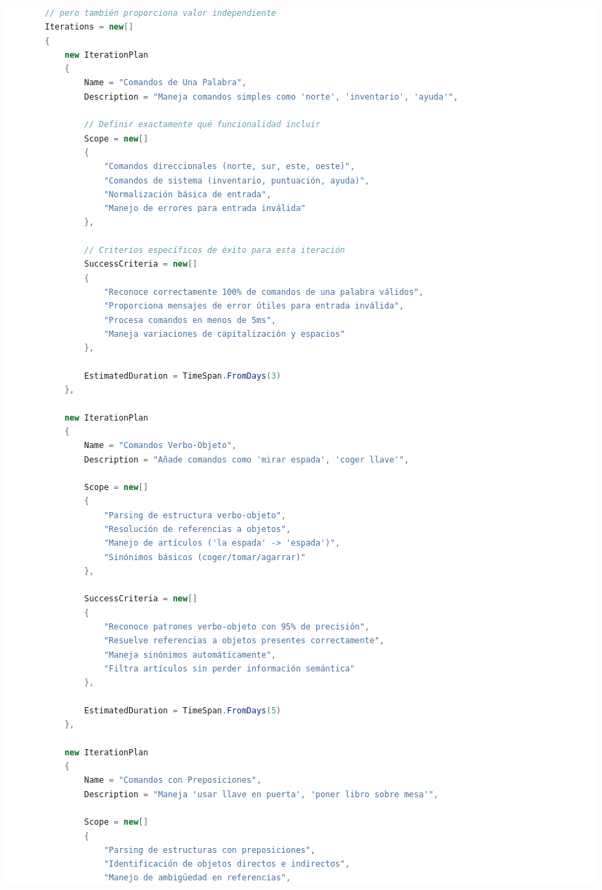 ```csharp
        // pero también proporciona valor independiente
        Iterations = new[]
        {
            new IterationPlan
            {
                Name = "Comandos de Una Palabra",
                Description = "Maneja comandos simples como 'norte', 'inventario', 'ayuda'",
                
                // Definir exactamente qué funcionalidad incluir
                Scope = new[]
                {
                    "Comandos direccionales (norte, sur, este, oeste)",
                    "Comandos de sistema (inventario, puntuación, ayuda)",
                    "Normalización básica de entrada",
                    "Manejo de errores para entrada inválida"
                },
                
                // Criterios específicos de éxito para esta iteración
                SuccessCriteria = new[]
                {
                    "Reconoce correctamente 100% de comandos de una palabra válidos",
                    "Proporciona mensajes de error útiles para entrada inválida",
                    "Procesa comandos en menos de 5ms",
                    "Maneja variaciones de capitalización y espacios"
                },
                
                EstimatedDuration = TimeSpan.FromDays(3)
            },
            
            new IterationPlan
            {
                Name = "Comandos Verbo-Objeto",
                Description = "Añade comandos como 'mirar espada', 'coger llave'",
                
                Scope = new[]
                {
                    "Parsing de estructura verbo-objeto",
                    "Resolución de referencias a objetos",
                    "Manejo de artículos ('la espada' -> 'espada')",
                    "Sinónimos básicos (coger/tomar/agarrar)"
                },
                
                SuccessCriteria = new[]
                {
                    "Reconoce patrones verbo-objeto con 95% de precisión",
                    "Resuelve referencias a objetos presentes correctamente",
                    "Maneja sinónimos automáticamente",
                    "Filtra artículos sin perder información semántica"
                },
                
                EstimatedDuration = TimeSpan.FromDays(5)
            },
            
            new IterationPlan
            {
                Name = "Comandos con Preposiciones",
                Description = "Maneja 'usar llave en puerta', 'poner libro sobre mesa'",
                
                Scope = new[]
                {
                    "Parsing de estructuras con preposiciones",
                    "Identificación de objetos directos e indirectos",
                    "Manejo de ambigüedad en referencias",
```